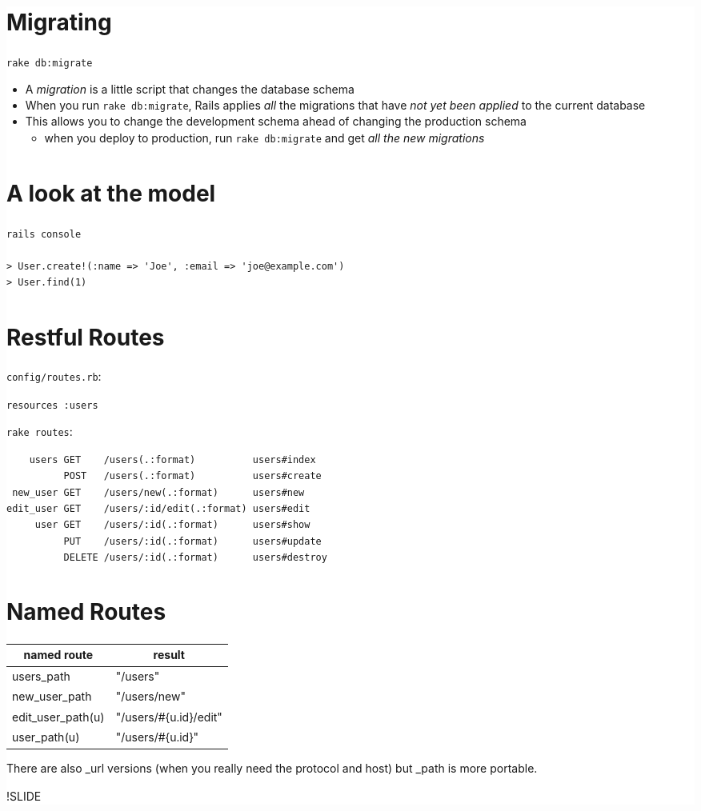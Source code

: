 # Migrating

    rake db:migrate

* A *migration* is a little script that changes the database schema
* When you run `rake db:migrate`, Rails applies *all* the migrations that have *not yet been applied* to the current database
* This allows you to change the development schema ahead of changing the production schema
  * when you deploy to production, run `rake db:migrate` and get *all the new migrations*

# A look at the model

    rails console

    > User.create!(:name => 'Joe', :email => 'joe@example.com')
    > User.find(1)

# Restful Routes

`config/routes.rb`:

    resources :users

`rake routes`:

        users GET    /users(.:format)          users#index
              POST   /users(.:format)          users#create
     new_user GET    /users/new(.:format)      users#new
    edit_user GET    /users/:id/edit(.:format) users#edit
         user GET    /users/:id(.:format)      users#show
              PUT    /users/:id(.:format)      users#update
              DELETE /users/:id(.:format)      users#destroy

# Named Routes

|named route|result|
|---|---|
|users_path | "/users" |
|new_user_path | "/users/new" |
|edit_user_path(u) | "/users/#{u.id}/edit" |
|user_path(u) | "/users/#{u.id}" |

There are also _url versions (when you really need the protocol and host) but _path is more portable.

!SLIDE
